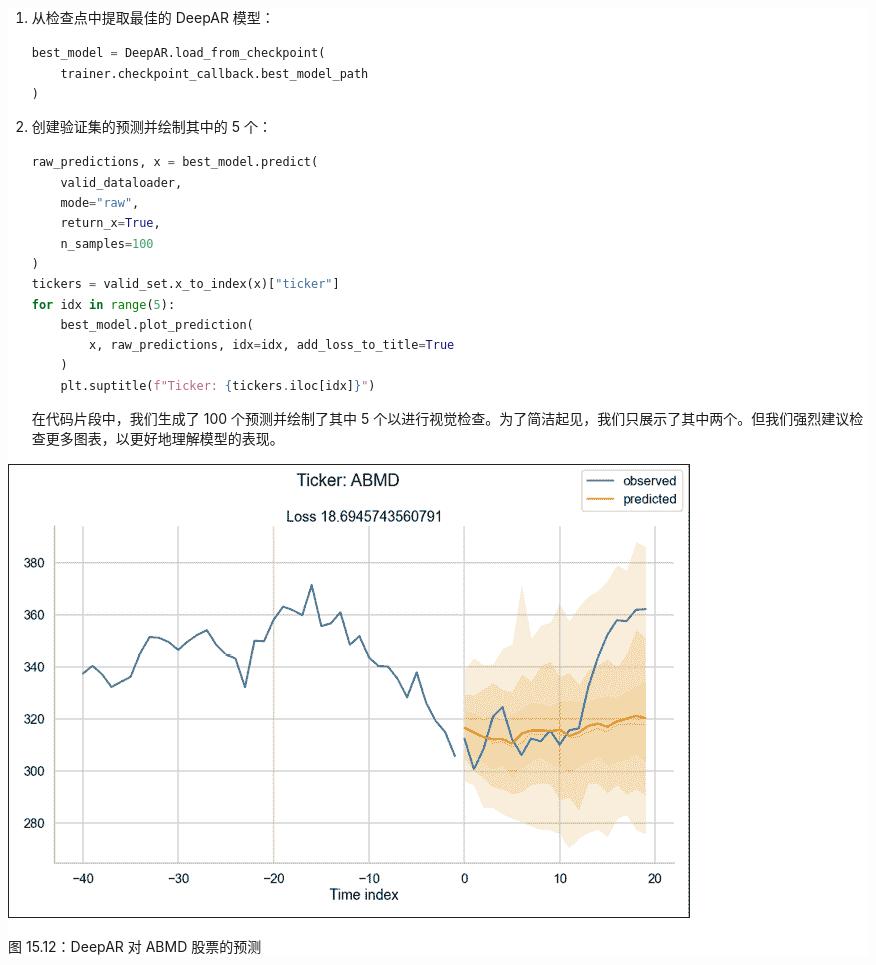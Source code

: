 1.  从检查点中提取最佳的 DeepAR 模型：

    ```py
    best_model = DeepAR.load_from_checkpoint(
        trainer.checkpoint_callback.best_model_path
    ) 
    ```

1.  创建验证集的预测并绘制其中的 5 个：

    ```py
    raw_predictions, x = best_model.predict(
        valid_dataloader,
        mode="raw",
        return_x=True,
        n_samples=100
    )
    tickers = valid_set.x_to_index(x)["ticker"]
    for idx in range(5):
        best_model.plot_prediction(
            x, raw_predictions, idx=idx, add_loss_to_title=True
        )
        plt.suptitle(f"Ticker: {tickers.iloc[idx]}") 
    ```

    在代码片段中，我们生成了 100 个预测并绘制了其中 5 个以进行视觉检查。为了简洁起见，我们只展示了其中两个。但我们强烈建议检查更多图表，以更好地理解模型的表现。

![](img/B18112_15_12.png)

图 15.12：DeepAR 对 ABMD 股票的预测

